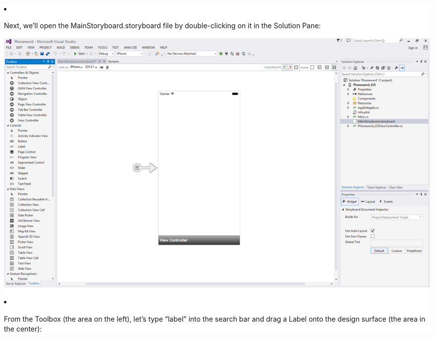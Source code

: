 <li><p>Next, we’ll open the <span class="uiitem">MainStoryboard.storyboard</span> file by double-clicking on it in the <span class="uiitem">Solution Pane</span>:</p>
<p><a href="Images/VS_image7.png" class=" fancybox"><img src="Images/VS_image7.png"></a></p>
</li>
 
<li><p>From the <span class="uiitem">Toolbox</span> (the area on the left), let’s type “label” into the search bar and drag a <span class="uiitem">Label</span> onto the design surface (the area in the center):</p>